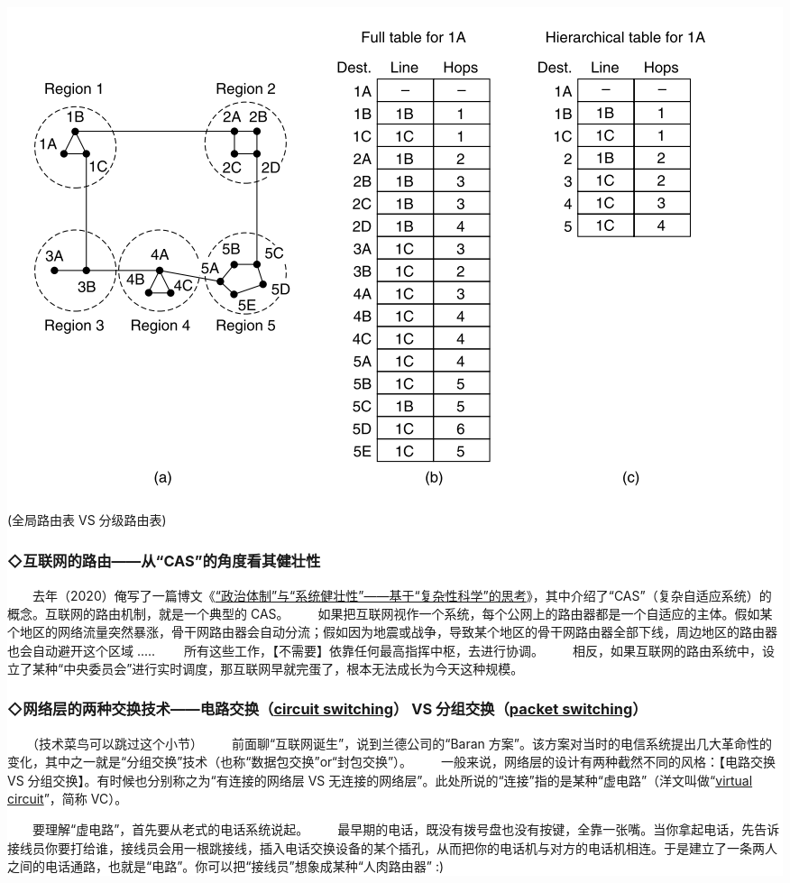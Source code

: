 ![全局路由表 VS 分级路由表](images/29WAIkuNnd2KC88vhFr7UG1ozUqnYQzt6k4VDmra_7Fiqu4lG4WKzEskw12GCuZgL8VKGd7aXI3KIqyGWNX8gwSRf_HzY8rDaG2VzFU9dp9q-wWYN1xyUixlefPu_MLtugsWWVBZfkE.png)

(全局路由表 VS 分级路由表)

### ◇互联网的路由——从“CAS”的角度看其健壮性

　　去年（2020）俺写了一篇博文《[“政治体制”与“系统健壮性”——基于“复杂性科学”的思考](https://program-think.blogspot.com/2020/04/Government-and-System-Robustness.html)》，其中介绍了“CAS”（复杂自适应系统）的概念。互联网的路由机制，就是一个典型的 CAS。
　　如果把互联网视作一个系统，每个公网上的路由器都是一个自适应的主体。假如某个地区的网络流量突然暴涨，骨干网路由器会自动分流；假如因为地震或战争，导致某个地区的骨干网路由器全部下线，周边地区的路由器也会自动避开这个区域 .....
　　所有这些工作，【不需要】依靠任何最高指挥中枢，去进行协调。
　　相反，如果互联网的路由系统中，设立了某种“中央委员会”进行实时调度，那互联网早就完蛋了，根本无法成长为今天这种规模。

### ◇网络层的两种交换技术——电路交换（[circuit switching](https://en.wikipedia.org/wiki/Circuit_switching)） VS 分组交换（[packet switching](https://en.wikipedia.org/wiki/Packet_switching)）

　　（技术菜鸟可以跳过这个小节）
　　前面聊“互联网诞生”，说到兰德公司的“Baran 方案”。该方案对当时的电信系统提出几大革命性的变化，其中之一就是“分组交换”技术（也称“数据包交换”or“封包交换”）。
　　一般来说，网络层的设计有两种截然不同的风格：【电路交换 VS 分组交换】。有时候也分别称之为“有连接的网络层 VS 无连接的网络层”。此处所说的“连接”指的是某种“虚电路”（洋文叫做“[virtual circuit](https://en.wikipedia.org/wiki/Virtual_circuit)”，简称 VC）。

　　要理解“虚电路”，首先要从老式的电话系统说起。
　　最早期的电话，既没有拨号盘也没有按键，全靠一张嘴。当你拿起电话，先告诉接线员你要打给谁，接线员会用一根跳接线，插入电话交换设备的某个插孔，从而把你的电话机与对方的电话机相连。于是建立了一条两人之间的电话通路，也就是“电路”。你可以把“接线员”想象成某种“人肉路由器” :)
